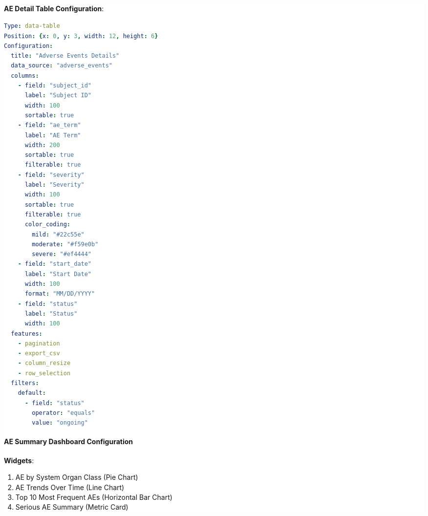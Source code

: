 **AE Detail Table Configuration**:
```yaml
Type: data-table
Position: {x: 0, y: 3, width: 12, height: 6}
Configuration:
  title: "Adverse Events Details"
  data_source: "adverse_events"
  columns:
    - field: "subject_id"
      label: "Subject ID"
      width: 100
      sortable: true
    - field: "ae_term"
      label: "AE Term"
      width: 200
      sortable: true
      filterable: true
    - field: "severity"
      label: "Severity"
      width: 100
      sortable: true
      filterable: true
      color_coding:
        mild: "#22c55e"
        moderate: "#f59e0b"
        severe: "#ef4444"
    - field: "start_date"
      label: "Start Date"
      width: 100
      format: "MM/DD/YYYY"
    - field: "status"
      label: "Status"
      width: 100
  features:
    - pagination
    - export_csv
    - column_resize
    - row_selection
  filters:
    default:
      - field: "status"
        operator: "equals"
        value: "ongoing"
```

#### AE Summary Dashboard Configuration

**Widgets**:
1. AE by System Organ Class (Pie Chart)
2. AE Trends Over Time (Line Chart)
3. Top 10 Most Frequent AEs (Horizontal Bar Chart)
4. Serious AE Summary (Metric Card)
